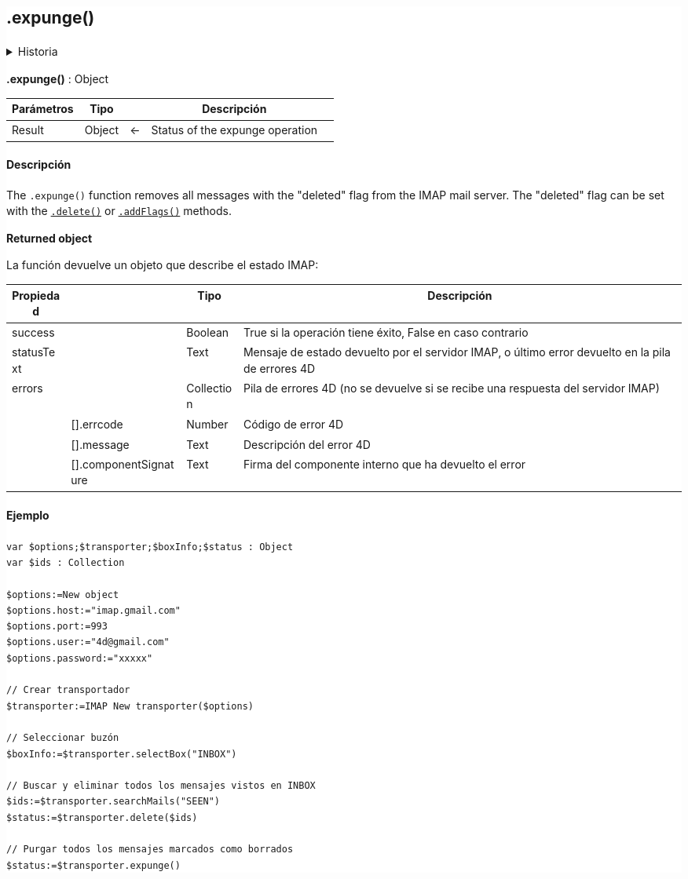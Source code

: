 ```4d
```





## .expunge()

<details><summary>Historia</summary></details>

**.expunge()** : Object



| Parámetros | Tipo   |     | Descripción                     |                  |
| ---------- | ------ | :-: | ------------------------------- | ---------------- |
| Result     | Object |  <- | Status of the expunge operation |  |

#### Descripción

The `.expunge()` function removes all messages with the "deleted" flag from the IMAP mail server. The "deleted" flag can be set with the [`.delete()`](#delete) or [`.addFlags()`](#addflags) methods.

**Returned object**

La función devuelve un objeto que describe el estado IMAP:

| Propiedad  |                                                                           | Tipo       | Descripción                                                                                         |
| ---------- | ------------------------------------------------------------------------- | ---------- | --------------------------------------------------------------------------------------------------- |
| success    |                                                                           | Boolean    | True si la operación tiene éxito, False en caso contrario                                           |
| statusText |                                                                           | Text       | Mensaje de estado devuelto por el servidor IMAP, o último error devuelto en la pila de errores 4D   |
| errors     |                                                                           | Collection | Pila de errores 4D (no se devuelve si se recibe una respuesta del servidor IMAP) |
|            | [].errcode            | Number     | Código de error 4D                                                                                  |
|            | [].message            | Text       | Descripción del error 4D                                                                            |
|            | [].componentSignature | Text       | Firma del componente interno que ha devuelto el error                                               |

#### Ejemplo

```4d
var $options;$transporter;$boxInfo;$status : Object
var $ids : Collection

$options:=New object
$options.host:="imap.gmail.com"
$options.port:=993
$options.user:="4d@gmail.com"
$options.password:="xxxxx"

// Crear transportador
$transporter:=IMAP New transporter($options)

// Seleccionar buzón
$boxInfo:=$transporter.selectBox("INBOX")

// Buscar y eliminar todos los mensajes vistos en INBOX
$ids:=$transporter.searchMails("SEEN")
$status:=$transporter.delete($ids)

// Purgar todos los mensajes marcados como borrados
$status:=$transporter.expunge()
```
